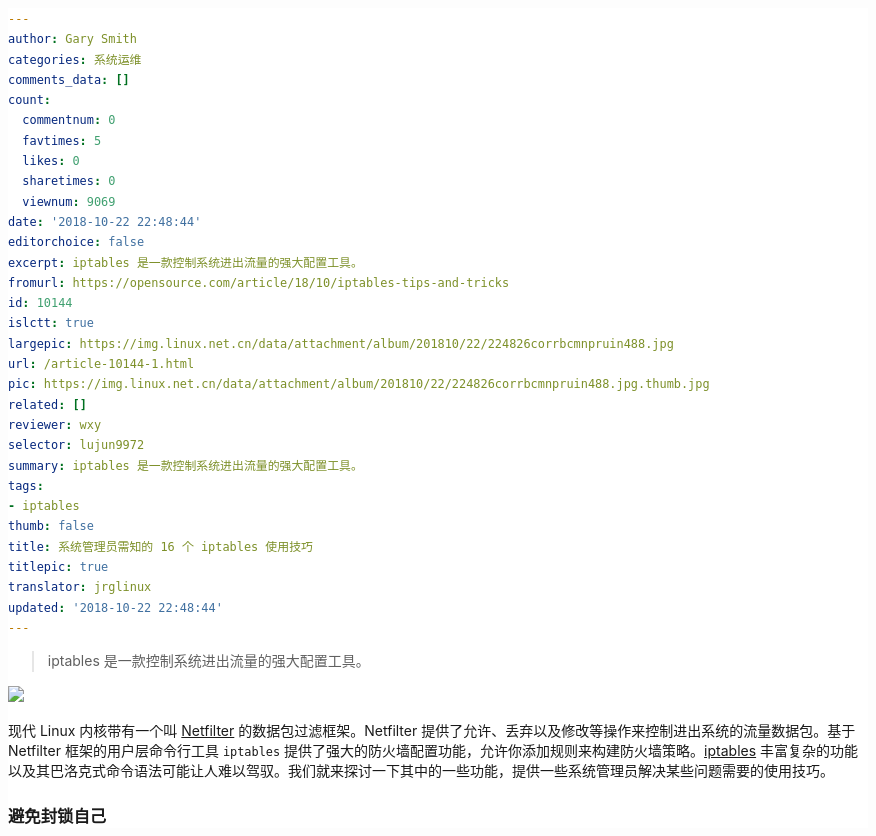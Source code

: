 ```yaml
---
author: Gary Smith
categories: 系统运维
comments_data: []
count:
  commentnum: 0
  favtimes: 5
  likes: 0
  sharetimes: 0
  viewnum: 9069
date: '2018-10-22 22:48:44'
editorchoice: false
excerpt: iptables 是一款控制系统进出流量的强大配置工具。
fromurl: https://opensource.com/article/18/10/iptables-tips-and-tricks
id: 10144
islctt: true
largepic: https://img.linux.net.cn/data/attachment/album/201810/22/224826corrbcmnpruin488.jpg
url: /article-10144-1.html
pic: https://img.linux.net.cn/data/attachment/album/201810/22/224826corrbcmnpruin488.jpg.thumb.jpg
related: []
reviewer: wxy
selector: lujun9972
summary: iptables 是一款控制系统进出流量的强大配置工具。
tags:
- iptables
thumb: false
title: 系统管理员需知的 16 个 iptables 使用技巧
titlepic: true
translator: jrglinux
updated: '2018-10-22 22:48:44'
---
```



> 
> iptables 是一款控制系统进出流量的强大配置工具。
> 
> 
> 


![](/data/attachment/album/201810/22/224826corrbcmnpruin488.jpg)


现代 Linux 内核带有一个叫 [Netfilter](https://en.wikipedia.org/wiki/Netfilter) 的数据包过滤框架。Netfilter 提供了允许、丢弃以及修改等操作来控制进出系统的流量数据包。基于 Netfilter 框架的用户层命令行工具 `iptables` 提供了强大的防火墙配置功能，允许你添加规则来构建防火墙策略。[iptables](https://en.wikipedia.org/wiki/Iptables) 丰富复杂的功能以及其巴洛克式命令语法可能让人难以驾驭。我们就来探讨一下其中的一些功能，提供一些系统管理员解决某些问题需要的使用技巧。


### 避免封锁自己

